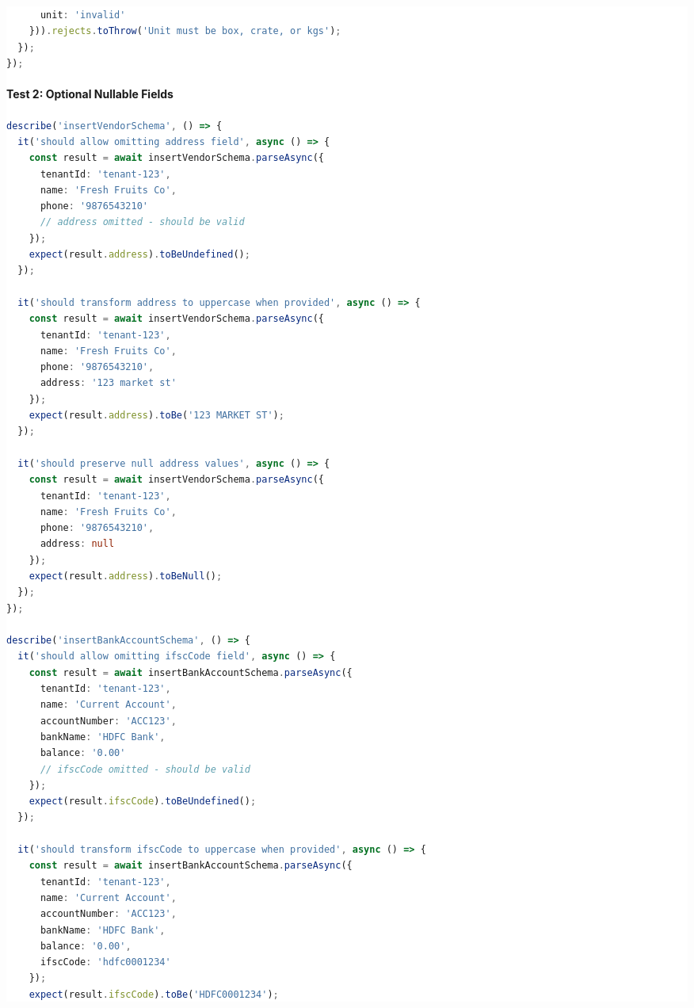 ```typescript
      unit: 'invalid'
    })).rejects.toThrow('Unit must be box, crate, or kgs');
  });
});
```

#### Test 2: Optional Nullable Fields
```typescript
describe('insertVendorSchema', () => {
  it('should allow omitting address field', async () => {
    const result = await insertVendorSchema.parseAsync({
      tenantId: 'tenant-123',
      name: 'Fresh Fruits Co',
      phone: '9876543210'
      // address omitted - should be valid
    });
    expect(result.address).toBeUndefined();
  });
  
  it('should transform address to uppercase when provided', async () => {
    const result = await insertVendorSchema.parseAsync({
      tenantId: 'tenant-123',
      name: 'Fresh Fruits Co',
      phone: '9876543210',
      address: '123 market st'
    });
    expect(result.address).toBe('123 MARKET ST');
  });
  
  it('should preserve null address values', async () => {
    const result = await insertVendorSchema.parseAsync({
      tenantId: 'tenant-123',
      name: 'Fresh Fruits Co',
      phone: '9876543210',
      address: null
    });
    expect(result.address).toBeNull();
  });
});

describe('insertBankAccountSchema', () => {
  it('should allow omitting ifscCode field', async () => {
    const result = await insertBankAccountSchema.parseAsync({
      tenantId: 'tenant-123',
      name: 'Current Account',
      accountNumber: 'ACC123',
      bankName: 'HDFC Bank',
      balance: '0.00'
      // ifscCode omitted - should be valid
    });
    expect(result.ifscCode).toBeUndefined();
  });
  
  it('should transform ifscCode to uppercase when provided', async () => {
    const result = await insertBankAccountSchema.parseAsync({
      tenantId: 'tenant-123',
      name: 'Current Account',
      accountNumber: 'ACC123',
      bankName: 'HDFC Bank',
      balance: '0.00',
      ifscCode: 'hdfc0001234'
    });
    expect(result.ifscCode).toBe('HDFC0001234');
```